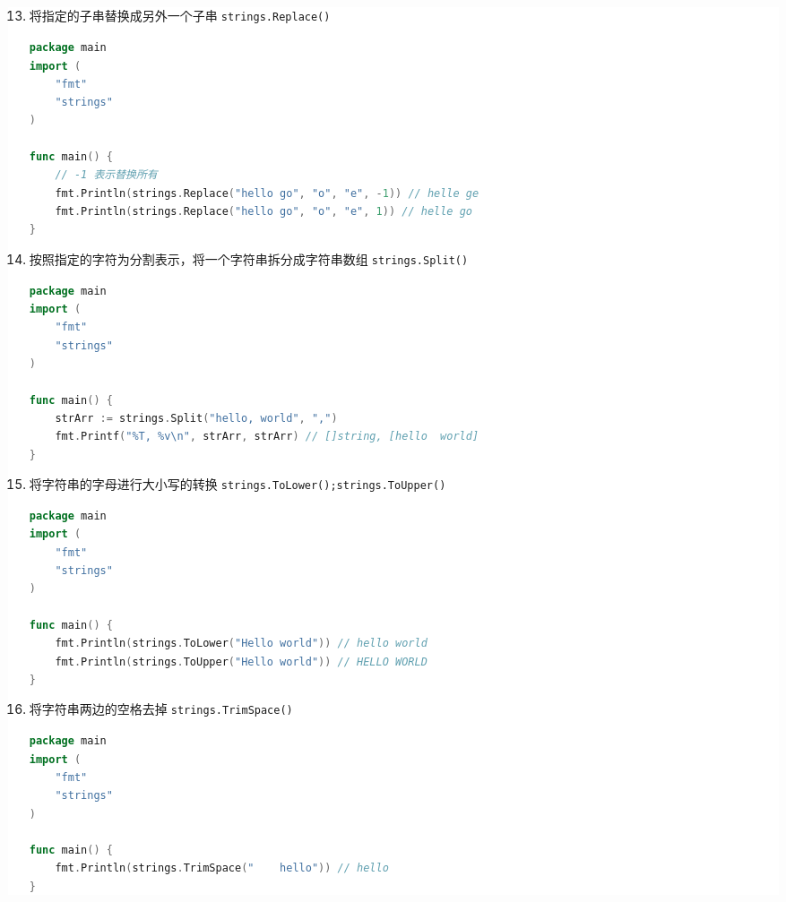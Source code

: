 13. 将指定的子串替换成另外一个子串 `strings.Replace()`

    ```go
    package main
    import (
    	"fmt"
    	"strings"
    )
    
    func main() {
    	// -1 表示替换所有
    	fmt.Println(strings.Replace("hello go", "o", "e", -1)) // helle ge
    	fmt.Println(strings.Replace("hello go", "o", "e", 1)) // helle go
    }
    ```

14. 按照指定的字符为分割表示，将一个字符串拆分成字符串数组 `strings.Split()`

    ```go
    package main
    import (
    	"fmt"
    	"strings"
    )
    
    func main() {
    	strArr := strings.Split("hello, world", ",")
    	fmt.Printf("%T, %v\n", strArr, strArr) // []string, [hello  world]
    }
    ```

15. 将字符串的字母进行大小写的转换 `strings.ToLower();strings.ToUpper()`

    ```go
    package main
    import (
    	"fmt"
    	"strings"
    )
    
    func main() {
    	fmt.Println(strings.ToLower("Hello world")) // hello world
    	fmt.Println(strings.ToUpper("Hello world")) // HELLO WORLD
    }
    ```

16. 将字符串两边的空格去掉 `strings.TrimSpace()`

    ```go
    package main
    import (
    	"fmt"
    	"strings"
    )
    
    func main() {
    	fmt.Println(strings.TrimSpace("    hello")) // hello
    }
    ```
